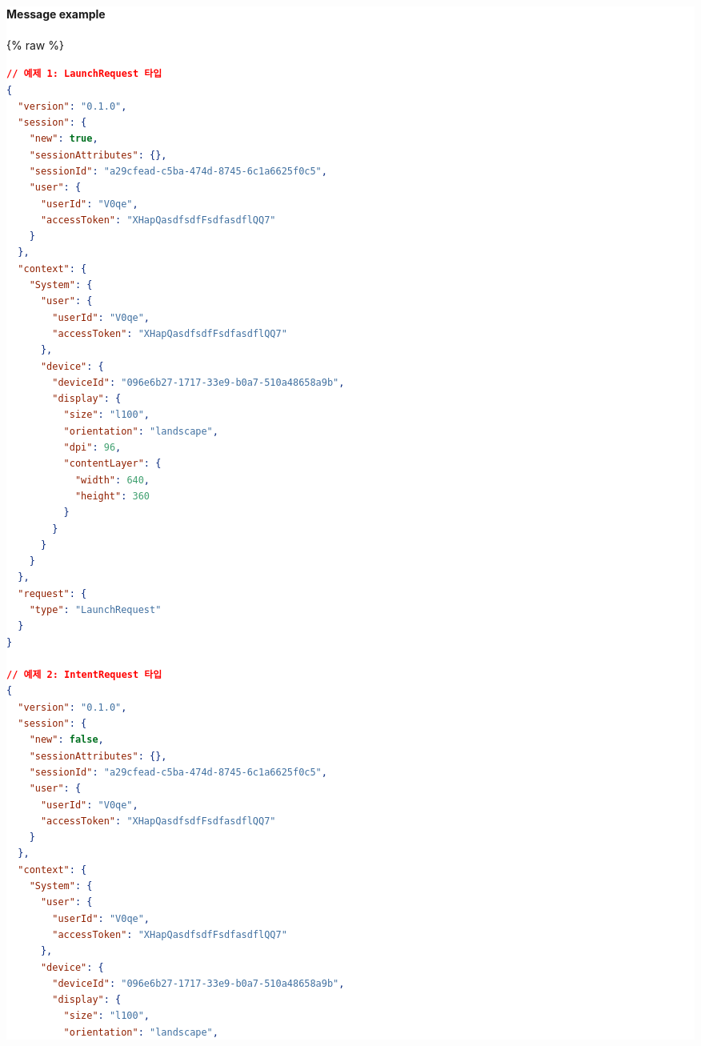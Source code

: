 #### Message example
{% raw %}
```json
// 예제 1: LaunchRequest 타입
{
  "version": "0.1.0",
  "session": {
    "new": true,
    "sessionAttributes": {},
    "sessionId": "a29cfead-c5ba-474d-8745-6c1a6625f0c5",
    "user": {
      "userId": "V0qe",
      "accessToken": "XHapQasdfsdfFsdfasdflQQ7"
    }
  },
  "context": {
    "System": {
      "user": {
        "userId": "V0qe",
        "accessToken": "XHapQasdfsdfFsdfasdflQQ7"
      },
      "device": {
        "deviceId": "096e6b27-1717-33e9-b0a7-510a48658a9b",
        "display": {
          "size": "l100",
          "orientation": "landscape",
          "dpi": 96,
          "contentLayer": {
            "width": 640,
            "height": 360
          }
        }
      }
    }
  },
  "request": {
    "type": "LaunchRequest"
  }
}

// 예제 2: IntentRequest 타입
{
  "version": "0.1.0",
  "session": {
    "new": false,
    "sessionAttributes": {},
    "sessionId": "a29cfead-c5ba-474d-8745-6c1a6625f0c5",
    "user": {
      "userId": "V0qe",
      "accessToken": "XHapQasdfsdfFsdfasdflQQ7"
    }
  },
  "context": {
    "System": {
      "user": {
        "userId": "V0qe",
        "accessToken": "XHapQasdfsdfFsdfasdflQQ7"
      },
      "device": {
        "deviceId": "096e6b27-1717-33e9-b0a7-510a48658a9b",
        "display": {
          "size": "l100",
          "orientation": "landscape",
```